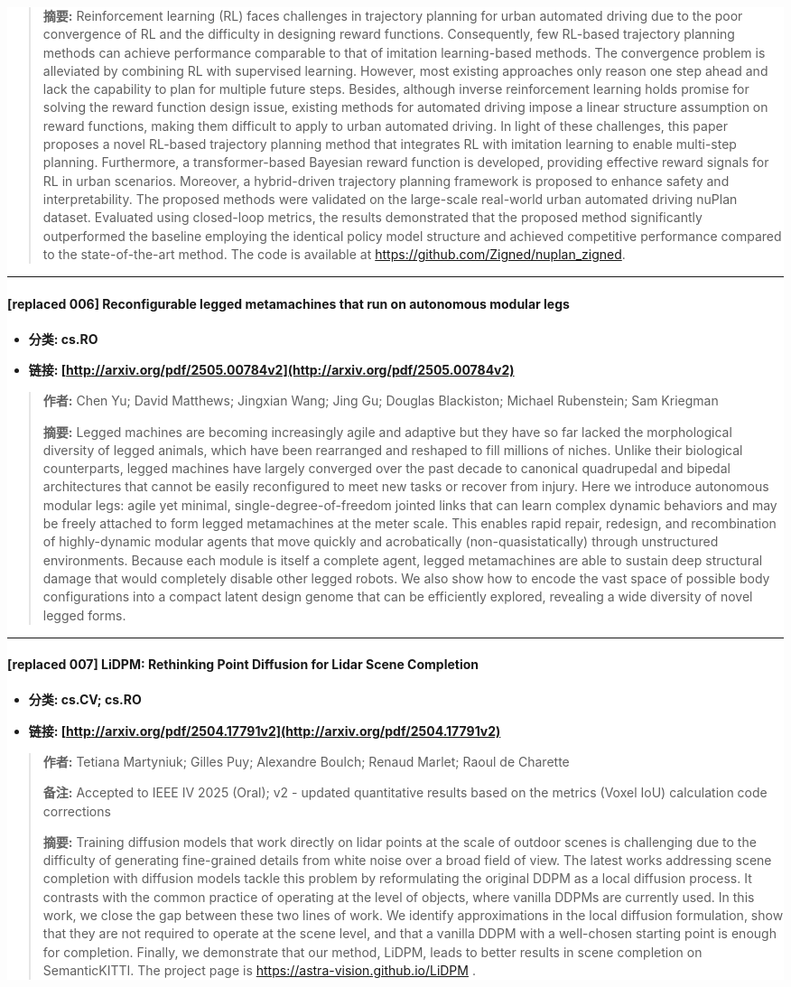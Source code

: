> **摘要:** Reinforcement learning (RL) faces challenges in trajectory planning for urban automated driving due to the poor convergence of RL and the difficulty in designing reward functions. Consequently, few RL-based trajectory planning methods can achieve performance comparable to that of imitation learning-based methods. The convergence problem is alleviated by combining RL with supervised learning. However, most existing approaches only reason one step ahead and lack the capability to plan for multiple future steps. Besides, although inverse reinforcement learning holds promise for solving the reward function design issue, existing methods for automated driving impose a linear structure assumption on reward functions, making them difficult to apply to urban automated driving. In light of these challenges, this paper proposes a novel RL-based trajectory planning method that integrates RL with imitation learning to enable multi-step planning. Furthermore, a transformer-based Bayesian reward function is developed, providing effective reward signals for RL in urban scenarios. Moreover, a hybrid-driven trajectory planning framework is proposed to enhance safety and interpretability. The proposed methods were validated on the large-scale real-world urban automated driving nuPlan dataset. Evaluated using closed-loop metrics, the results demonstrated that the proposed method significantly outperformed the baseline employing the identical policy model structure and achieved competitive performance compared to the state-of-the-art method. The code is available at https://github.com/Zigned/nuplan_zigned.
>
---
#### [replaced 006] Reconfigurable legged metamachines that run on autonomous modular legs
- **分类: cs.RO**

- **链接: [http://arxiv.org/pdf/2505.00784v2](http://arxiv.org/pdf/2505.00784v2)**

> **作者:** Chen Yu; David Matthews; Jingxian Wang; Jing Gu; Douglas Blackiston; Michael Rubenstein; Sam Kriegman
>
> **摘要:** Legged machines are becoming increasingly agile and adaptive but they have so far lacked the morphological diversity of legged animals, which have been rearranged and reshaped to fill millions of niches. Unlike their biological counterparts, legged machines have largely converged over the past decade to canonical quadrupedal and bipedal architectures that cannot be easily reconfigured to meet new tasks or recover from injury. Here we introduce autonomous modular legs: agile yet minimal, single-degree-of-freedom jointed links that can learn complex dynamic behaviors and may be freely attached to form legged metamachines at the meter scale. This enables rapid repair, redesign, and recombination of highly-dynamic modular agents that move quickly and acrobatically (non-quasistatically) through unstructured environments. Because each module is itself a complete agent, legged metamachines are able to sustain deep structural damage that would completely disable other legged robots. We also show how to encode the vast space of possible body configurations into a compact latent design genome that can be efficiently explored, revealing a wide diversity of novel legged forms.
>
---
#### [replaced 007] LiDPM: Rethinking Point Diffusion for Lidar Scene Completion
- **分类: cs.CV; cs.RO**

- **链接: [http://arxiv.org/pdf/2504.17791v2](http://arxiv.org/pdf/2504.17791v2)**

> **作者:** Tetiana Martyniuk; Gilles Puy; Alexandre Boulch; Renaud Marlet; Raoul de Charette
>
> **备注:** Accepted to IEEE IV 2025 (Oral); v2 - updated quantitative results based on the metrics (Voxel IoU) calculation code corrections
>
> **摘要:** Training diffusion models that work directly on lidar points at the scale of outdoor scenes is challenging due to the difficulty of generating fine-grained details from white noise over a broad field of view. The latest works addressing scene completion with diffusion models tackle this problem by reformulating the original DDPM as a local diffusion process. It contrasts with the common practice of operating at the level of objects, where vanilla DDPMs are currently used. In this work, we close the gap between these two lines of work. We identify approximations in the local diffusion formulation, show that they are not required to operate at the scene level, and that a vanilla DDPM with a well-chosen starting point is enough for completion. Finally, we demonstrate that our method, LiDPM, leads to better results in scene completion on SemanticKITTI. The project page is https://astra-vision.github.io/LiDPM .
>